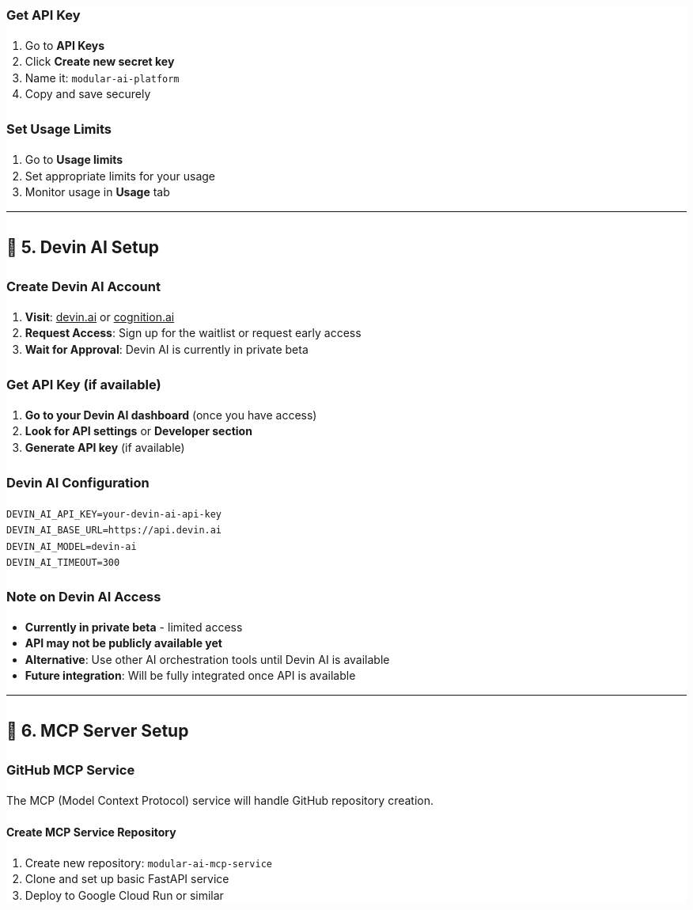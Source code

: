 ### Get API Key
1. Go to **API Keys**
2. Click **Create new secret key**
3. Name it: `modular-ai-platform`
4. Copy and save securely

### Set Usage Limits
1. Go to **Usage limits**
2. Set appropriate limits for your usage
3. Monitor usage in **Usage** tab

---

## 🤖 5. Devin AI Setup

### Create Devin AI Account
1. **Visit**: [devin.ai](https://devin.ai) or [cognition.ai](https://cognition.ai)
2. **Request Access**: Sign up for the waitlist or request early access
3. **Wait for Approval**: Devin AI is currently in private beta

### Get API Key (if available)
1. **Go to your Devin AI dashboard** (once you have access)
2. **Look for API settings** or **Developer section**
3. **Generate API key** (if available)

### Devin AI Configuration
```env
DEVIN_AI_API_KEY=your-devin-ai-api-key
DEVIN_AI_BASE_URL=https://api.devin.ai
DEVIN_AI_MODEL=devin-ai
DEVIN_AI_TIMEOUT=300
```

### Note on Devin AI Access
- **Currently in private beta** - limited access
- **API may not be publicly available yet**
- **Alternative**: Use other AI orchestration tools until Devin AI is available
- **Future integration**: Will be fully integrated once API is available

---

## 🔧 6. MCP Server Setup

### GitHub MCP Service
The MCP (Model Context Protocol) service will handle GitHub repository creation.

#### Create MCP Service Repository
1. Create new repository: `modular-ai-mcp-service`
2. Clone and set up basic FastAPI service
3. Deploy to Google Cloud Run or similar
